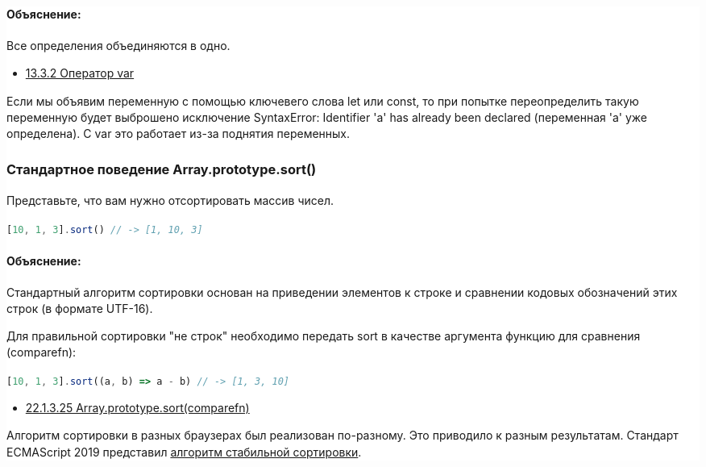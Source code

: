 <h4>Объяснение:</h4>

<p>Все определения объединяются в одно.</p>

<ul>
    <li><a href="https://www.ecma-international.org/ecma-262/#sec-variable-statement">13.3.2 Оператор var</a></li>
</ul>

<p>Если мы объявим переменную с помощью ключевего слова <span>let</span> или <span>const</span>, то при попытке переопределить такую переменную будет выброшено исключение <span>SyntaxError: Identifier 'a' has already been declared (переменная 'a' уже определена)</span>. С <span>var</span> это работает из-за поднятия переменных.</p>

<a name="57"><h3>Стандартное поведение <span>Array.prototype.sort()</span></h3></a>

<p>Представьте, что вам нужно отсортировать массив чисел.</p>

```js
[10, 1, 3].sort() // -> [1, 10, 3]
```

<h4>Объяснение:</h4>

<p>Стандартный алгоритм сортировки основан на приведении элементов к строке и сравнении кодовых обозначений этих строк (в формате UTF-16).</p>

<p>Для правильной сортировки "не строк" необходимо передать <span>sort</span> в качестве аргумента функцию для сравнения (<span>comparefn</span>):</p>

```js
[10, 1, 3].sort((a, b) => a - b) // -> [1, 3, 10]
```

<ul>
    <li><a href="https://www.ecma-international.org/ecma-262/#sec-array.prototype.sort">22.1.3.25 Array.prototype.sort(comparefn)</a></li>
</ul>

<p>Алгоритм сортировки в разных браузерах был реализован по-разному. Это приводило к разным результатам. Стандарт ECMAScript 2019 представил <a href="https://www.ecma-international.org/ecma-262/10.0/index.html#sec-array.prototype.sort">алгоритм стабильной сортировки</a>.</p>
</body>
</html>